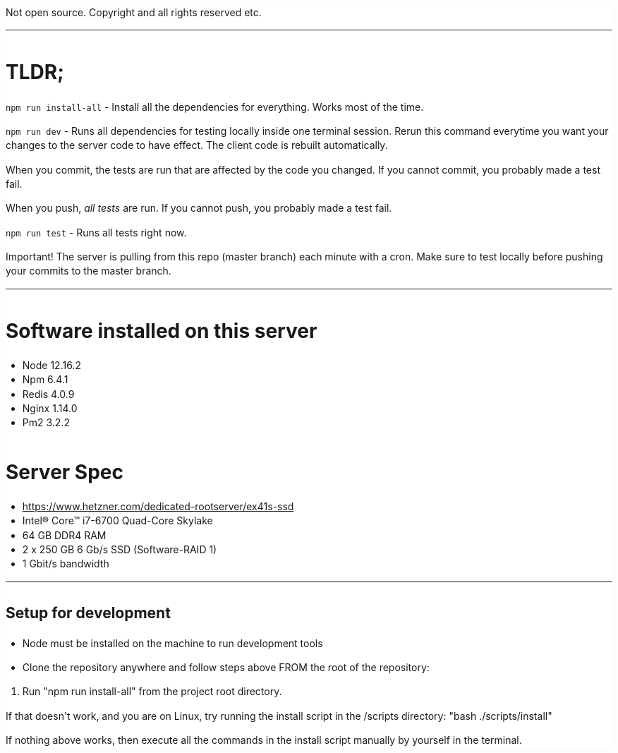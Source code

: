 Not open source. Copyright and all rights reserved etc. 
__________________________

# TLDR;
`npm run install-all` - Install all the dependencies for everything. Works most of the time.

`npm run dev` - Runs all dependencies for testing locally inside one terminal session. Rerun this command everytime you want your changes to the server code to have effect. The client code is rebuilt automatically.

When you commit, the tests are run that are affected by the code you changed. If you cannot commit, you probably made a test fail.

When you push, _all tests_ are run. If you cannot push, you probably made a test fail.

`npm run test` - Runs all tests right now.

Important! The server is pulling from this repo (master branch) each minute with a cron. Make sure to test locally before pushing your commits to the master branch.

__________________________

# Software installed on this server
* Node 12.16.2
* Npm 6.4.1
* Redis 4.0.9
* Nginx 1.14.0
* Pm2 3.2.2

# Server Spec
* https://www.hetzner.com/dedicated-rootserver/ex41s-ssd
* Intel® Core™ i7-6700 Quad-Core Skylake
* 64 GB DDR4 RAM
* 2 x 250 GB 6 Gb/s SSD (Software-RAID 1)
* 1 Gbit/s bandwidth


__________________________

Setup for development
-
* Node must be installed on the machine to run development tools 

* Clone the repository anywhere and follow steps above FROM the root of the repository:

1. Run "npm run install-all" from the project root directory.

If that doesn't work, and you are on Linux, try running the install script in the /scripts directory: "bash ./scripts/install"

If nothing above works, then execute all the commands in the install script manually by yourself in the terminal.
